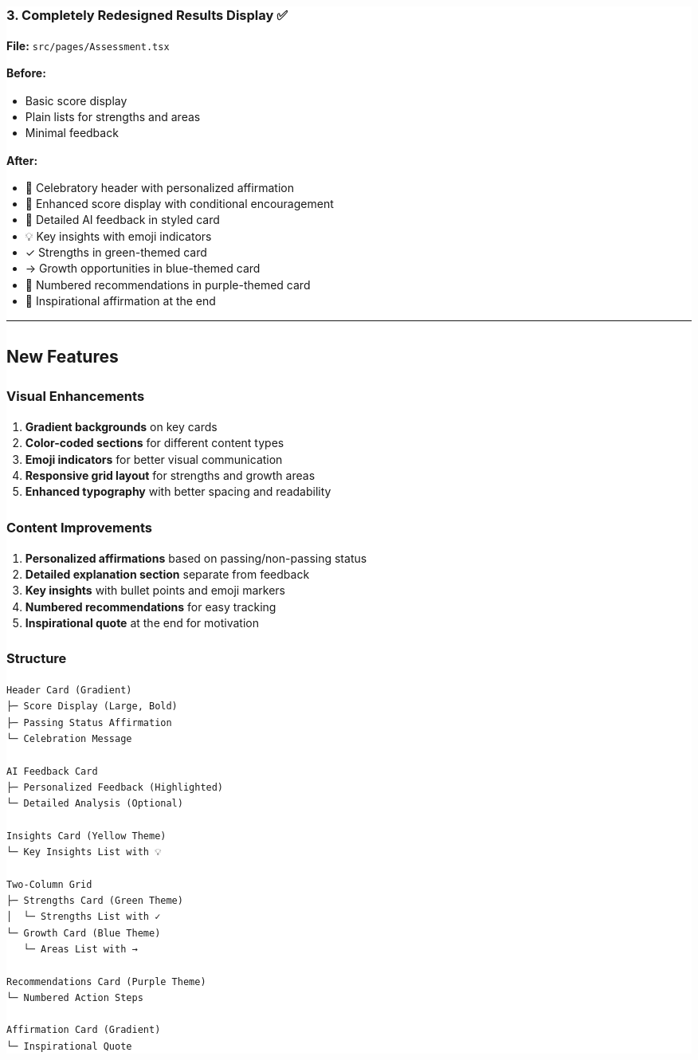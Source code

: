 ### 3. Completely Redesigned Results Display ✅

**File:** `src/pages/Assessment.tsx`

**Before:**
- Basic score display
- Plain lists for strengths and areas
- Minimal feedback

**After:**
- 🎉 Celebratory header with personalized affirmation
- 🌟 Enhanced score display with conditional encouragement
- 🧠 Detailed AI feedback in styled card
- 💡 Key insights with emoji indicators
- ✓ Strengths in green-themed card
- → Growth opportunities in blue-themed card
- 🔢 Numbered recommendations in purple-themed card
- 🌺 Inspirational affirmation at the end

---

## New Features

### Visual Enhancements
1. **Gradient backgrounds** on key cards
2. **Color-coded sections** for different content types
3. **Emoji indicators** for better visual communication
4. **Responsive grid layout** for strengths and growth areas
5. **Enhanced typography** with better spacing and readability

### Content Improvements
1. **Personalized affirmations** based on passing/non-passing status
2. **Detailed explanation section** separate from feedback
3. **Key insights** with bullet points and emoji markers
4. **Numbered recommendations** for easy tracking
5. **Inspirational quote** at the end for motivation

### Structure
```
Header Card (Gradient)
├─ Score Display (Large, Bold)
├─ Passing Status Affirmation
└─ Celebration Message

AI Feedback Card
├─ Personalized Feedback (Highlighted)
└─ Detailed Analysis (Optional)

Insights Card (Yellow Theme)
└─ Key Insights List with 💡

Two-Column Grid
├─ Strengths Card (Green Theme)
│  └─ Strengths List with ✓
└─ Growth Card (Blue Theme)
   └─ Areas List with →

Recommendations Card (Purple Theme)
└─ Numbered Action Steps

Affirmation Card (Gradient)
└─ Inspirational Quote

```